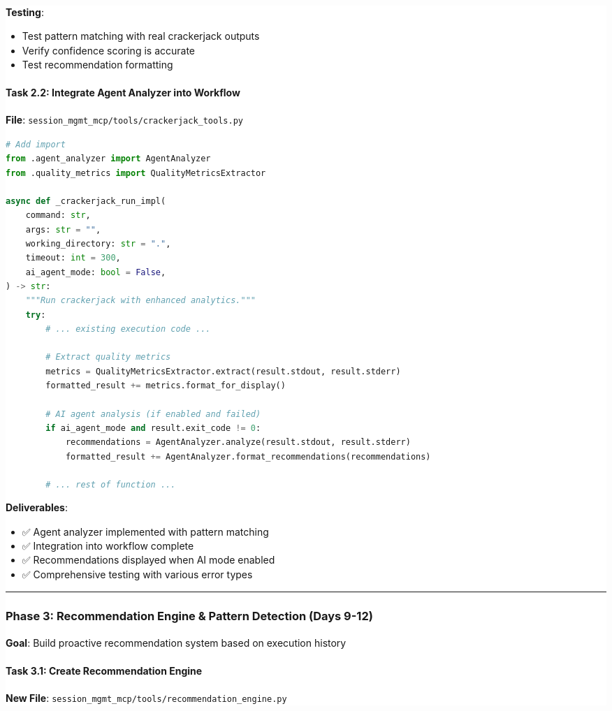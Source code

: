 **Testing**:

- Test pattern matching with real crackerjack outputs
- Verify confidence scoring is accurate
- Test recommendation formatting

#### Task 2.2: Integrate Agent Analyzer into Workflow

**File**: `session_mgmt_mcp/tools/crackerjack_tools.py`

```python
# Add import
from .agent_analyzer import AgentAnalyzer
from .quality_metrics import QualityMetricsExtractor

async def _crackerjack_run_impl(
    command: str,
    args: str = "",
    working_directory: str = ".",
    timeout: int = 300,
    ai_agent_mode: bool = False,
) -> str:
    """Run crackerjack with enhanced analytics."""
    try:
        # ... existing execution code ...

        # Extract quality metrics
        metrics = QualityMetricsExtractor.extract(result.stdout, result.stderr)
        formatted_result += metrics.format_for_display()

        # AI agent analysis (if enabled and failed)
        if ai_agent_mode and result.exit_code != 0:
            recommendations = AgentAnalyzer.analyze(result.stdout, result.stderr)
            formatted_result += AgentAnalyzer.format_recommendations(recommendations)

        # ... rest of function ...
```

**Deliverables**:

- ✅ Agent analyzer implemented with pattern matching
- ✅ Integration into workflow complete
- ✅ Recommendations displayed when AI mode enabled
- ✅ Comprehensive testing with various error types

______________________________________________________________________

### Phase 3: Recommendation Engine & Pattern Detection (Days 9-12)

**Goal**: Build proactive recommendation system based on execution history

#### Task 3.1: Create Recommendation Engine

**New File**: `session_mgmt_mcp/tools/recommendation_engine.py`
